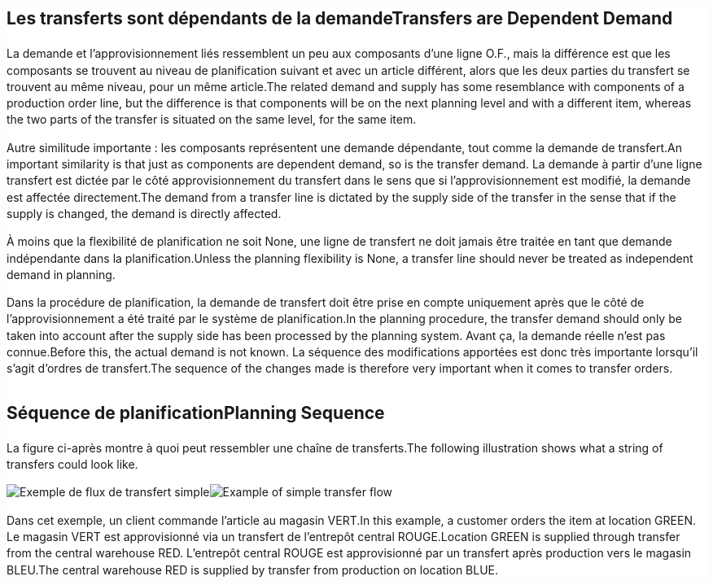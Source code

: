 ## <a name="transfers-are-dependent-demand"></a><span data-ttu-id="0ce13-120">Les transferts sont dépendants de la demande</span><span class="sxs-lookup"><span data-stu-id="0ce13-120">Transfers are Dependent Demand</span></span>  
<span data-ttu-id="0ce13-121">La demande et l’approvisionnement liés ressemblent un peu aux composants d’une ligne O.F., mais la différence est que les composants se trouvent au niveau de planification suivant et avec un article différent, alors que les deux parties du transfert se trouvent au même niveau, pour un même article.</span><span class="sxs-lookup"><span data-stu-id="0ce13-121">The related demand and supply has some resemblance with components of a production order line, but the difference is that components will be on the next planning level and with a different item, whereas the two parts of the transfer is situated on the same level, for the same item.</span></span>  

<span data-ttu-id="0ce13-122">Autre similitude importante : les composants représentent une demande dépendante, tout comme la demande de transfert.</span><span class="sxs-lookup"><span data-stu-id="0ce13-122">An important similarity is that just as components are dependent demand, so is the transfer demand.</span></span> <span data-ttu-id="0ce13-123">La demande à partir d’une ligne transfert est dictée par le côté approvisionnement du transfert dans le sens que si l’approvisionnement est modifié, la demande est affectée directement.</span><span class="sxs-lookup"><span data-stu-id="0ce13-123">The demand from a transfer line is dictated by the supply side of the transfer in the sense that if the supply is changed, the demand is directly affected.</span></span>  

<span data-ttu-id="0ce13-124">À moins que la flexibilité de planification ne soit None, une ligne de transfert ne doit jamais être traitée en tant que demande indépendante dans la planification.</span><span class="sxs-lookup"><span data-stu-id="0ce13-124">Unless the planning flexibility is None, a transfer line should never be treated as independent demand in planning.</span></span>  

<span data-ttu-id="0ce13-125">Dans la procédure de planification, la demande de transfert doit être prise en compte uniquement après que le côté de l’approvisionnement a été traité par le système de planification.</span><span class="sxs-lookup"><span data-stu-id="0ce13-125">In the planning procedure, the transfer demand should only be taken into account after the supply side has been processed by the planning system.</span></span> <span data-ttu-id="0ce13-126">Avant ça, la demande réelle n’est pas connue.</span><span class="sxs-lookup"><span data-stu-id="0ce13-126">Before this, the actual demand is not known.</span></span> <span data-ttu-id="0ce13-127">La séquence des modifications apportées est donc très importante lorsqu’il s’agit d’ordres de transfert.</span><span class="sxs-lookup"><span data-stu-id="0ce13-127">The sequence of the changes made is therefore very important when it comes to transfer orders.</span></span>  

## <a name="planning-sequence"></a><span data-ttu-id="0ce13-128">Séquence de planification</span><span class="sxs-lookup"><span data-stu-id="0ce13-128">Planning Sequence</span></span>  
<span data-ttu-id="0ce13-129">La figure ci-après montre à quoi peut ressembler une chaîne de transferts.</span><span class="sxs-lookup"><span data-stu-id="0ce13-129">The following illustration shows what a string of transfers could look like.</span></span>  

<span data-ttu-id="0ce13-130">![Exemple de flux de transfert simple](media/nav_app_supply_planning_7_transfers4.png "Exemple de flux de transfert simple")</span><span class="sxs-lookup"><span data-stu-id="0ce13-130">![Example of simple transfer flow](media/nav_app_supply_planning_7_transfers4.png "Example of simple transfer flow")</span></span>  

<span data-ttu-id="0ce13-131">Dans cet exemple, un client commande l’article au magasin VERT.</span><span class="sxs-lookup"><span data-stu-id="0ce13-131">In this example, a customer orders the item at location GREEN.</span></span> <span data-ttu-id="0ce13-132">Le magasin VERT est approvisionné via un transfert de l’entrepôt central ROUGE.</span><span class="sxs-lookup"><span data-stu-id="0ce13-132">Location GREEN is supplied through transfer from the central warehouse RED.</span></span> <span data-ttu-id="0ce13-133">L’entrepôt central ROUGE est approvisionné par un transfert après production vers le magasin BLEU.</span><span class="sxs-lookup"><span data-stu-id="0ce13-133">The central warehouse RED is supplied by transfer from production on location BLUE.</span></span>  
